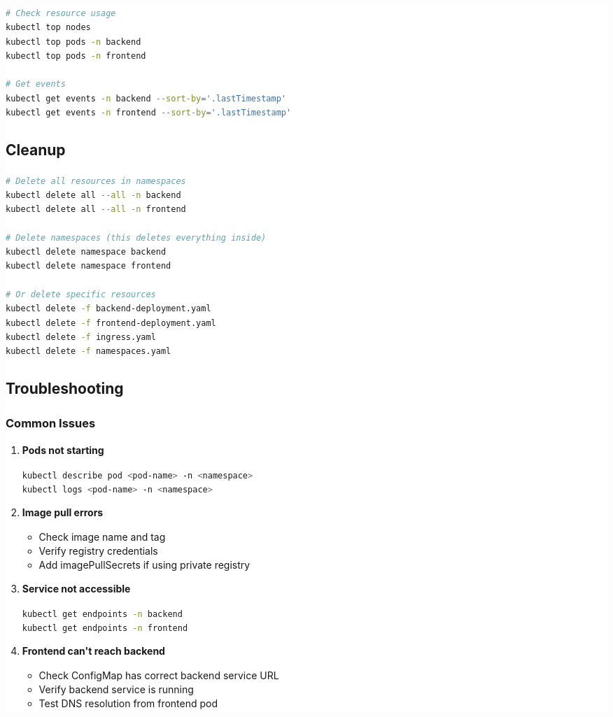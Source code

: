 ```bash
# Check resource usage
kubectl top nodes
kubectl top pods -n backend
kubectl top pods -n frontend

# Get events
kubectl get events -n backend --sort-by='.lastTimestamp'
kubectl get events -n frontend --sort-by='.lastTimestamp'
```

## Cleanup

```bash
# Delete all resources in namespaces
kubectl delete all --all -n backend
kubectl delete all --all -n frontend

# Delete namespaces (this deletes everything inside)
kubectl delete namespace backend
kubectl delete namespace frontend

# Or delete specific resources
kubectl delete -f backend-deployment.yaml
kubectl delete -f frontend-deployment.yaml
kubectl delete -f ingress.yaml
kubectl delete -f namespaces.yaml
```

## Troubleshooting

### Common Issues

1. **Pods not starting**
   ```bash
   kubectl describe pod <pod-name> -n <namespace>
   kubectl logs <pod-name> -n <namespace>
   ```

2. **Image pull errors**
   - Check image name and tag
   - Verify registry credentials
   - Add imagePullSecrets if using private registry

3. **Service not accessible**
   ```bash
   kubectl get endpoints -n backend
   kubectl get endpoints -n frontend
   ```

4. **Frontend can't reach backend**
   - Check ConfigMap has correct backend service URL
   - Verify backend service is running
   - Test DNS resolution from frontend pod
